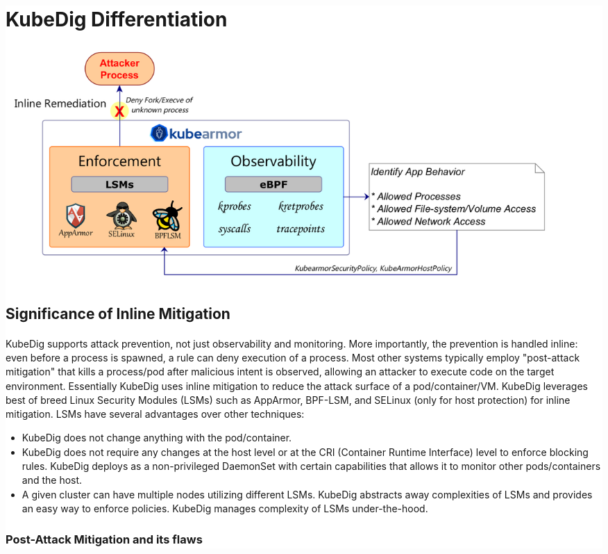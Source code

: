 # KubeDig Differentiation

<img src="../.gitbook/assets/differentiation.png" width="784" class="center" alt="KubeDig Differentiation">

## Significance of Inline Mitigation

KubeDig supports attack prevention, not just observability and monitoring.
More importantly, the prevention is handled inline: even before a process is spawned, a rule can deny execution of a process.
Most other systems typically employ "post-attack mitigation" that kills a process/pod after malicious intent is observed, allowing an attacker to execute code on the target environment.
Essentially KubeDig uses inline mitigation to reduce the attack surface of a pod/container/VM.
KubeDig leverages best of breed Linux Security Modules (LSMs) such as AppArmor, BPF-LSM, and SELinux (only for host protection) for inline mitigation.
LSMs have several advantages over other techniques:

* KubeDig does not change anything with the pod/container.
* KubeDig does not require any changes at the host level or at the CRI (Container Runtime Interface) level to enforce blocking rules. KubeDig deploys as a non-privileged DaemonSet with certain capabilities that allows it to monitor other pods/containers and the host.
* A given cluster can have multiple nodes utilizing different LSMs. KubeDig abstracts away complexities of LSMs and provides an easy way to enforce policies. KubeDig manages complexity of LSMs under-the-hood.

### Post-Attack Mitigation and its flaws
